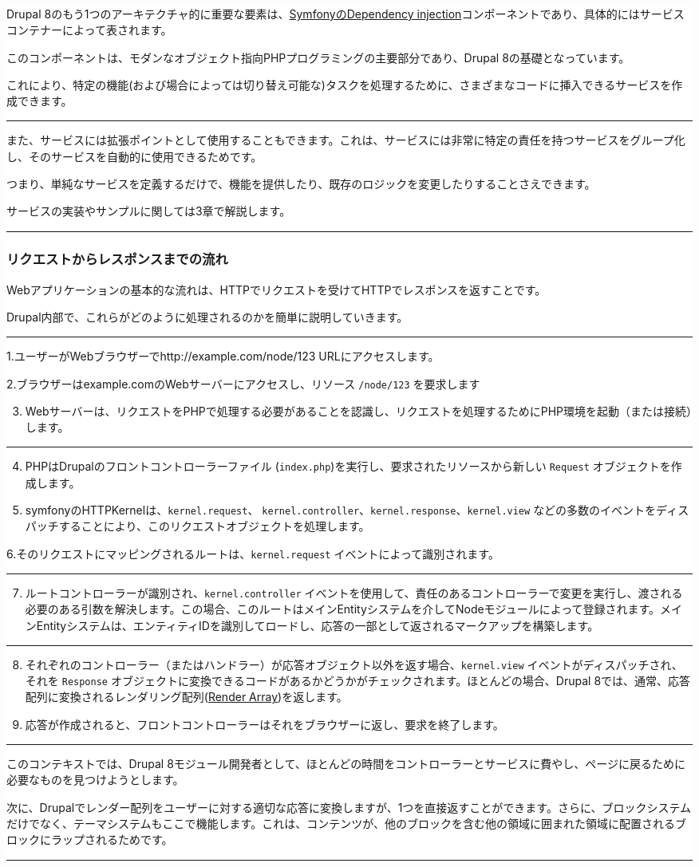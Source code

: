 Drupal 8のもう1つのアーキテクチャ的に重要な要素は、[SymfonyのDependency injection](http://symfony.com/doc/current/components/dependency_injection.html)コンポーネントであり、具体的にはサービスコンテナーによって表されます。

このコンポーネントは、モダンなオブジェクト指向PHPプログラミングの主要部分であり、Drupal 8の基礎となっています。

これにより、特定の機能(および場合によっては切り替え可能な)タスクを処理するために、さまざまなコードに挿入できるサービスを作成できます。

---

また、サービスには拡張ポイントとして使用することもできます。これは、サービスには非常に特定の責任を持つサービスをグループ化し、そのサービスを自動的に使用できるためです。

つまり、単純なサービスを定義するだけで、機能を提供したり、既存のロジックを変更したりすることさえできます。

サービスの実装やサンプルに関しては3章で解説します。

---

### リクエストからレスポンスまでの流れ

Webアプリケーションの基本的な流れは、HTTPでリクエストを受けてHTTPでレスポンスを返すことです。

Drupal内部で、これらがどのように処理されるのかを簡単に説明していきます。

---

1.ユーザーがWebブラウザーでhttp://example.com/node/123 URLにアクセスします。

2.ブラウザーはexample.comのWebサーバーにアクセスし、リソース `/node/123` を要求します

3. Webサーバーは、リクエストをPHPで処理する必要があることを認識し、リクエストを処理するためにPHP環境を起動（または接続）します。

---

4. PHPはDrupalのフロントコントローラーファイル (`index.php`)を実行し、要求されたリソースから新しい `Request` オブジェクトを作成します。

5. symfonyのHTTPKernelは、`kernel.request`、 `kernel.controller`、`kernel.response`、`kernel.view` などの多数のイベントをディスパッチすることにより、このリクエストオブジェクトを処理します。
   
6.そのリクエストにマッピングされるルートは、`kernel.request` イベントによって識別されます。

---

7. ルートコントローラーが識別され、`kernel.controller` イベントを使用して、責任のあるコントローラーで変更を実行し、渡される必要のある引数を解決します。この場合、このルートはメインEntityシステムを介してNodeモジュールによって登録されます。メインEntityシステムは、エンティティIDを識別してロードし、応答の一部として返されるマークアップを構築します。

---

8. それぞれのコントローラー（またはハンドラー）が応答オブジェクト以外を返す場合、`kernel.view` イベントがディスパッチされ、それを `Response` オブジェクトに変換できるコードがあるかどうかがチェックされます。ほとんどの場合、Drupal 8では、通常、応答配列に変換されるレンダリング配列([Render Array](drupal.org/docs/8/api/render-api/render-arrays))を返します。

9. 応答が作成されると、フロントコントローラーはそれをブラウザーに返し、要求を終了します。

---

このコンテキストでは、Drupal 8モジュール開発者として、ほとんどの時間をコントローラーとサービスに費やし、ページに戻るために必要なものを見つけようとします。

次に、Drupalでレンダー配列をユーザーに対する適切な応答に変換しますが、1つを直接返すことができます。さらに、ブロックシステムだけでなく、テーマシステムもここで機能します。これは、コンテンツが、他のブロックを含む他の領域に囲まれた領域に配置されるブロックにラップされるためです。

---
